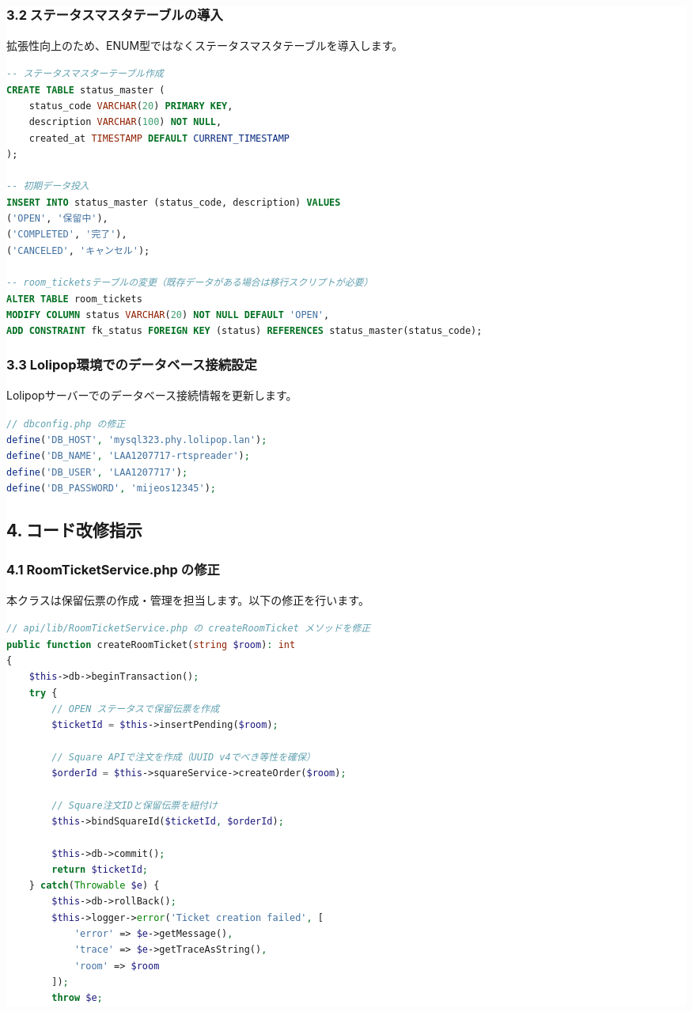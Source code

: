 ### 3.2 ステータスマスタテーブルの導入
拡張性向上のため、ENUM型ではなくステータスマスタテーブルを導入します。

```sql
-- ステータスマスターテーブル作成
CREATE TABLE status_master (
    status_code VARCHAR(20) PRIMARY KEY,
    description VARCHAR(100) NOT NULL,
    created_at TIMESTAMP DEFAULT CURRENT_TIMESTAMP
);

-- 初期データ投入
INSERT INTO status_master (status_code, description) VALUES
('OPEN', '保留中'),
('COMPLETED', '完了'),
('CANCELED', 'キャンセル');

-- room_ticketsテーブルの変更（既存データがある場合は移行スクリプトが必要）
ALTER TABLE room_tickets 
MODIFY COLUMN status VARCHAR(20) NOT NULL DEFAULT 'OPEN',
ADD CONSTRAINT fk_status FOREIGN KEY (status) REFERENCES status_master(status_code);
```

### 3.3 Lolipop環境でのデータベース接続設定
Lolipopサーバーでのデータベース接続情報を更新します。

```php
// dbconfig.php の修正
define('DB_HOST', 'mysql323.phy.lolipop.lan');
define('DB_NAME', 'LAA1207717-rtspreader');
define('DB_USER', 'LAA1207717');
define('DB_PASSWORD', 'mijeos12345');
```

## 4. コード改修指示

### 4.1 RoomTicketService.php の修正
本クラスは保留伝票の作成・管理を担当します。以下の修正を行います。

```php
// api/lib/RoomTicketService.php の createRoomTicket メソッドを修正
public function createRoomTicket(string $room): int
{
    $this->db->beginTransaction();
    try {
        // OPEN ステータスで保留伝票を作成
        $ticketId = $this->insertPending($room);
        
        // Square APIで注文を作成（UUID v4でべき等性を確保）
        $orderId = $this->squareService->createOrder($room);
        
        // Square注文IDと保留伝票を紐付け
        $this->bindSquareId($ticketId, $orderId);
        
        $this->db->commit();
        return $ticketId;
    } catch(Throwable $e) {
        $this->db->rollBack();
        $this->logger->error('Ticket creation failed', [
            'error' => $e->getMessage(),
            'trace' => $e->getTraceAsString(),
            'room' => $room
        ]);
        throw $e;
```